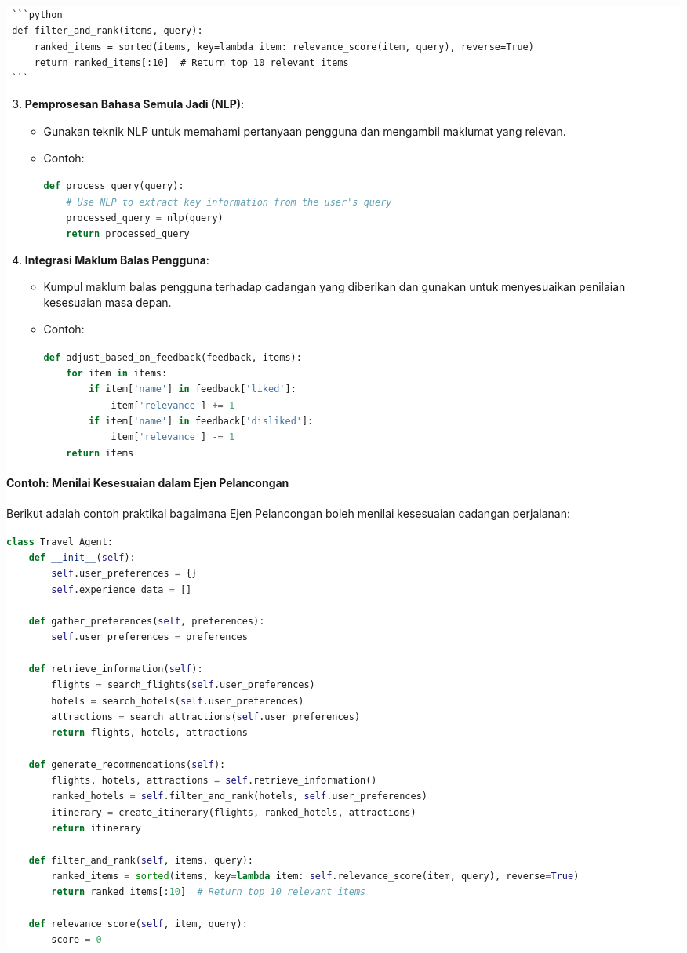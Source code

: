      ```python
     def filter_and_rank(items, query):
         ranked_items = sorted(items, key=lambda item: relevance_score(item, query), reverse=True)
         return ranked_items[:10]  # Return top 10 relevant items
     ```

3. **Pemprosesan Bahasa Semula Jadi (NLP)**:
   - Gunakan teknik NLP untuk memahami pertanyaan pengguna dan mengambil maklumat yang relevan.
   - Contoh:

     ```python
     def process_query(query):
         # Use NLP to extract key information from the user's query
         processed_query = nlp(query)
         return processed_query
     ```

4. **Integrasi Maklum Balas Pengguna**:
   - Kumpul maklum balas pengguna terhadap cadangan yang diberikan dan gunakan untuk menyesuaikan penilaian kesesuaian masa depan.
   - Contoh:

     ```python
     def adjust_based_on_feedback(feedback, items):
         for item in items:
             if item['name'] in feedback['liked']:
                 item['relevance'] += 1
             if item['name'] in feedback['disliked']:
                 item['relevance'] -= 1
         return items
     ```

#### Contoh: Menilai Kesesuaian dalam Ejen Pelancongan

Berikut adalah contoh praktikal bagaimana Ejen Pelancongan boleh menilai kesesuaian cadangan perjalanan:

```python
class Travel_Agent:
    def __init__(self):
        self.user_preferences = {}
        self.experience_data = []

    def gather_preferences(self, preferences):
        self.user_preferences = preferences

    def retrieve_information(self):
        flights = search_flights(self.user_preferences)
        hotels = search_hotels(self.user_preferences)
        attractions = search_attractions(self.user_preferences)
        return flights, hotels, attractions

    def generate_recommendations(self):
        flights, hotels, attractions = self.retrieve_information()
        ranked_hotels = self.filter_and_rank(hotels, self.user_preferences)
        itinerary = create_itinerary(flights, ranked_hotels, attractions)
        return itinerary

    def filter_and_rank(self, items, query):
        ranked_items = sorted(items, key=lambda item: self.relevance_score(item, query), reverse=True)
        return ranked_items[:10]  # Return top 10 relevant items

    def relevance_score(self, item, query):
        score = 0
```